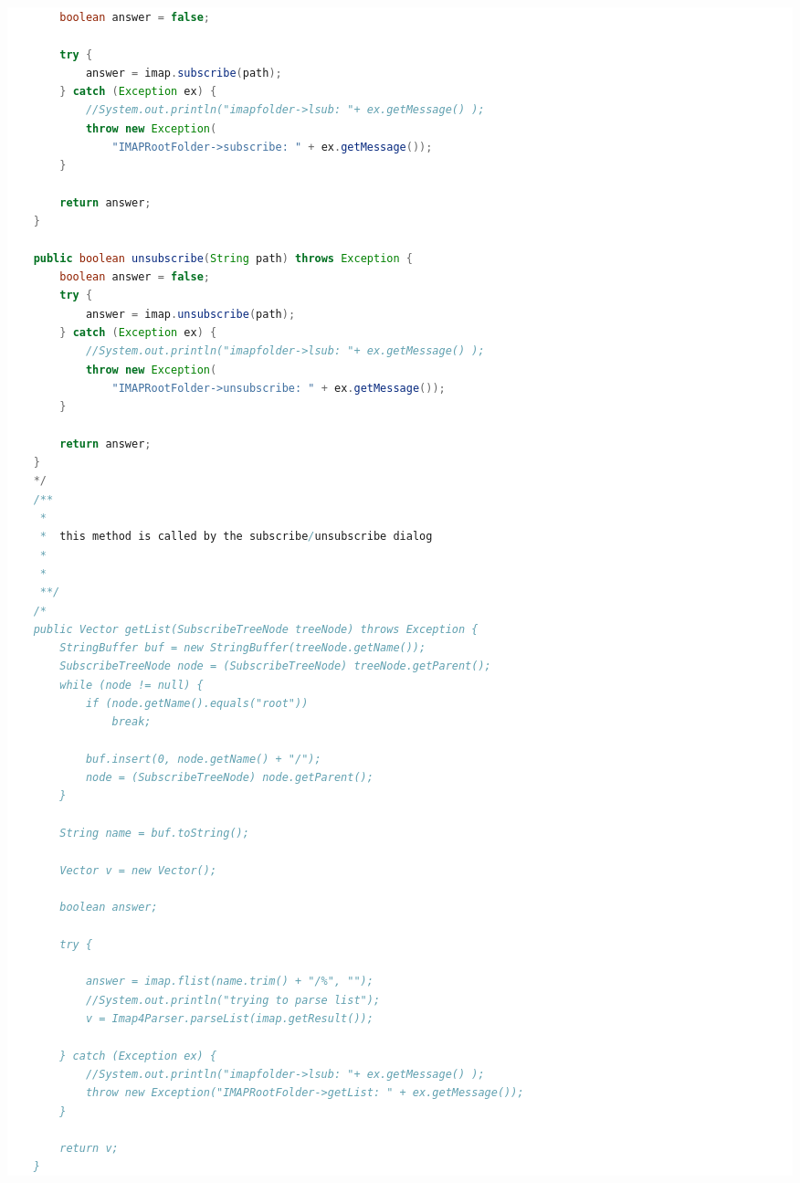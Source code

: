 ```java
		boolean answer = false;
	
		try {
			answer = imap.subscribe(path);
		} catch (Exception ex) {
			//System.out.println("imapfolder->lsub: "+ ex.getMessage() );
			throw new Exception(
				"IMAPRootFolder->subscribe: " + ex.getMessage());
		}
	
		return answer;
	}
	
	public boolean unsubscribe(String path) throws Exception {
		boolean answer = false;
		try {
			answer = imap.unsubscribe(path);
		} catch (Exception ex) {
			//System.out.println("imapfolder->lsub: "+ ex.getMessage() );
			throw new Exception(
				"IMAPRootFolder->unsubscribe: " + ex.getMessage());
		}
	
		return answer;
	}
	*/
	/**
	 *
	 *  this method is called by the subscribe/unsubscribe dialog
	 *
	 *
	 **/
	/*
	public Vector getList(SubscribeTreeNode treeNode) throws Exception {
		StringBuffer buf = new StringBuffer(treeNode.getName());
		SubscribeTreeNode node = (SubscribeTreeNode) treeNode.getParent();
		while (node != null) {
			if (node.getName().equals("root"))
				break;
	
			buf.insert(0, node.getName() + "/");
			node = (SubscribeTreeNode) node.getParent();
		}
	
		String name = buf.toString();
	
		Vector v = new Vector();
	
		boolean answer;
	
		try {
	
			answer = imap.flist(name.trim() + "/%", "");
			//System.out.println("trying to parse list");
			v = Imap4Parser.parseList(imap.getResult());
	
		} catch (Exception ex) {
			//System.out.println("imapfolder->lsub: "+ ex.getMessage() );
			throw new Exception("IMAPRootFolder->getList: " + ex.getMessage());
		}
	
		return v;
	}
```